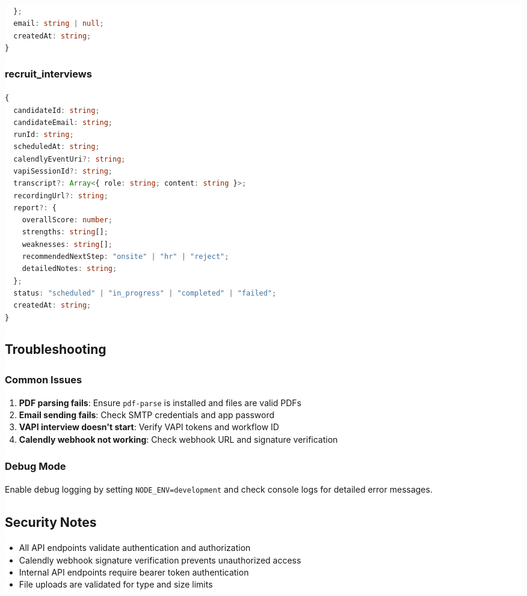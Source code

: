 ```typescript
  };
  email: string | null;
  createdAt: string;
}
```

### recruit_interviews
```typescript
{
  candidateId: string;
  candidateEmail: string;
  runId: string;
  scheduledAt: string;
  calendlyEventUri?: string;
  vapiSessionId?: string;
  transcript?: Array<{ role: string; content: string }>;
  recordingUrl?: string;
  report?: {
    overallScore: number;
    strengths: string[];
    weaknesses: string[];
    recommendedNextStep: "onsite" | "hr" | "reject";
    detailedNotes: string;
  };
  status: "scheduled" | "in_progress" | "completed" | "failed";
  createdAt: string;
}
```

## Troubleshooting

### Common Issues

1. **PDF parsing fails**: Ensure `pdf-parse` is installed and files are valid PDFs
2. **Email sending fails**: Check SMTP credentials and app password
3. **VAPI interview doesn't start**: Verify VAPI tokens and workflow ID
4. **Calendly webhook not working**: Check webhook URL and signature verification

### Debug Mode

Enable debug logging by setting `NODE_ENV=development` and check console logs for detailed error messages.

## Security Notes

- All API endpoints validate authentication and authorization
- Calendly webhook signature verification prevents unauthorized access
- Internal API endpoints require bearer token authentication
- File uploads are validated for type and size limits
